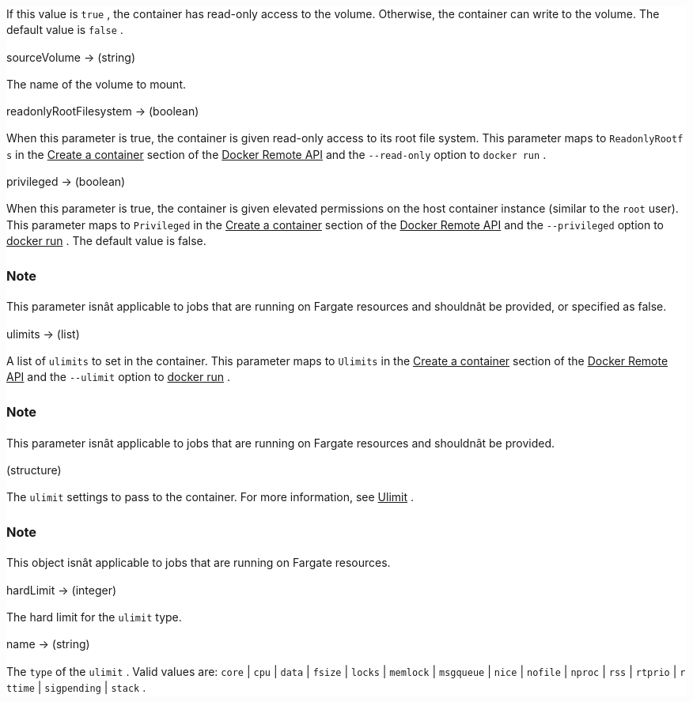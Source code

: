 If this value is `true` , the container has read-only access to the volume. Otherwise, the container can write to the volume. The default value is `false` .

sourceVolume -> (string)

The name of the volume to mount.

readonlyRootFilesystem -> (boolean)

When this parameter is true, the container is given read-only access to its root file system. This parameter maps to `ReadonlyRootfs` in the [Create a container](https://docs.docker.com/engine/api/v1.23/#create-a-container) section of the [Docker Remote API](https://docs.docker.com/engine/api/v1.23/) and the `--read-only` option to `docker run` .

privileged -> (boolean)

When this parameter is true, the container is given elevated permissions on the host container instance (similar to the `root` user). This parameter maps to `Privileged` in the [Create a container](https://docs.docker.com/engine/api/v1.23/#create-a-container) section of the [Docker Remote API](https://docs.docker.com/engine/api/v1.23/) and the `--privileged` option to [docker run](https://docs.docker.com/engine/reference/run/) . The default value is false.

### Note

This parameter isnât applicable to jobs that are running on Fargate resources and shouldnât be provided, or specified as false.

ulimits -> (list)

A list of `ulimits` to set in the container. This parameter maps to `Ulimits` in the [Create a container](https://docs.docker.com/engine/api/v1.23/#create-a-container) section of the [Docker Remote API](https://docs.docker.com/engine/api/v1.23/) and the `--ulimit` option to [docker run](https://docs.docker.com/engine/reference/run/) .

### Note

This parameter isnât applicable to jobs that are running on Fargate resources and shouldnât be provided.

(structure)

The `ulimit` settings to pass to the container. For more information, see [Ulimit](https://docs.aws.amazon.com/AmazonECS/latest/APIReference/API_Ulimit.html) .

### Note

This object isnât applicable to jobs that are running on Fargate resources.

hardLimit -> (integer)

The hard limit for the `ulimit` type.

name -> (string)

The `type` of the `ulimit` . Valid values are: `core` | `cpu` | `data` | `fsize` | `locks` | `memlock` | `msgqueue` | `nice` | `nofile` | `nproc` | `rss` | `rtprio` | `rttime` | `sigpending` | `stack` .
